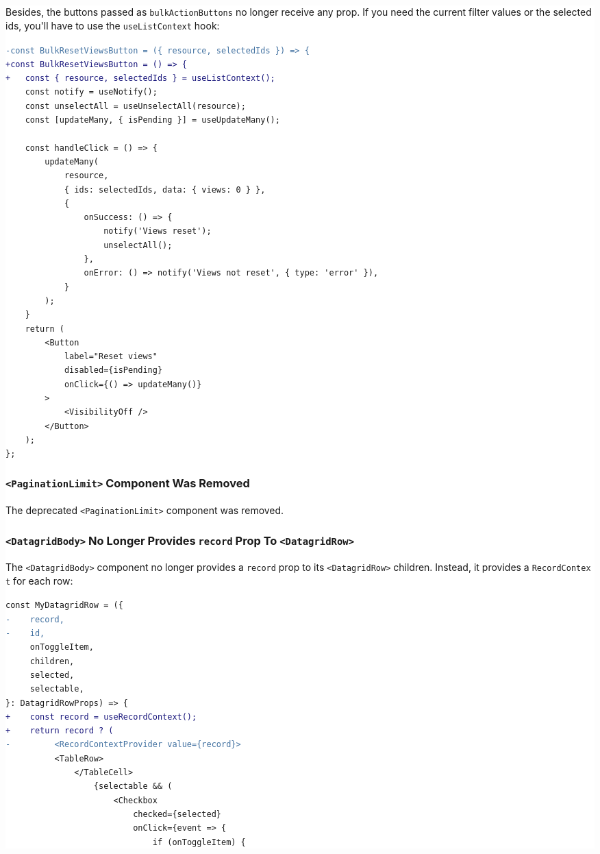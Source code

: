 Besides, the buttons passed as `bulkActionButtons` no longer receive any prop. If you need the current filter values or the selected ids, you'll have to use the `useListContext` hook:

```diff
-const BulkResetViewsButton = ({ resource, selectedIds }) => {
+const BulkResetViewsButton = () => {
+   const { resource, selectedIds } = useListContext();
    const notify = useNotify();
    const unselectAll = useUnselectAll(resource);
    const [updateMany, { isPending }] = useUpdateMany();

    const handleClick = () => {
        updateMany(
            resource,
            { ids: selectedIds, data: { views: 0 } },
            {
                onSuccess: () => {
                    notify('Views reset');
                    unselectAll();
                },
                onError: () => notify('Views not reset', { type: 'error' }),
            }
        );
    }
    return (
        <Button
            label="Reset views"
            disabled={isPending}
            onClick={() => updateMany()}
        >
            <VisibilityOff />
        </Button>
    );
};
```

### `<PaginationLimit>` Component Was Removed

The deprecated `<PaginationLimit>` component was removed.

### `<DatagridBody>` No Longer Provides `record` Prop To `<DatagridRow>`

The `<DatagridBody>` component no longer provides a `record` prop to its `<DatagridRow>` children. Instead, it provides a `RecordContext` for each row: 

```diff
const MyDatagridRow = ({
-    record,
-    id,
     onToggleItem,
     children,
     selected,
     selectable,
}: DatagridRowProps) => {
+    const record = useRecordContext();
+    return record ? (
-         <RecordContextProvider value={record}>
          <TableRow>
              </TableCell>
                  {selectable && (
                      <Checkbox
                          checked={selected}
                          onClick={event => {
                              if (onToggleItem) {
```